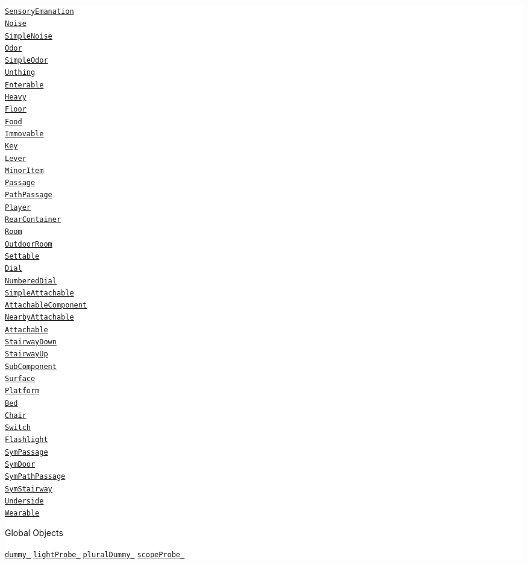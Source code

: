 [`SensoryEmanation`](../object/SensoryEmanation.html)  
[`Noise`](../object/Noise.html)  
[`SimpleNoise`](../object/SimpleNoise.html)  
[`Odor`](../object/Odor.html)  
[`SimpleOdor`](../object/SimpleOdor.html)  
[`Unthing`](../object/Unthing.html)  
[`Enterable`](../object/Enterable.html)  
[`Heavy`](../object/Heavy.html)  
[`Floor`](../object/Floor.html)  
[`Food`](../object/Food.html)  
[`Immovable`](../object/Immovable.html)  
[`Key`](../object/Key.html)  
[`Lever`](../object/Lever.html)  
[`MinorItem`](../object/MinorItem.html)  
[`Passage`](../object/Passage.html)  
[`PathPassage`](../object/PathPassage.html)  
[`Player`](../object/Player.html)  
[`RearContainer`](../object/RearContainer.html)  
[`Room`](../object/Room.html)  
[`OutdoorRoom`](../object/OutdoorRoom.html)  
[`Settable`](../object/Settable.html)  
[`Dial`](../object/Dial.html)  
[`NumberedDial`](../object/NumberedDial.html)  
[`SimpleAttachable`](../object/SimpleAttachable.html)  
[`AttachableComponent`](../object/AttachableComponent.html)  
[`NearbyAttachable`](../object/NearbyAttachable.html)  
[`Attachable`](../object/Attachable.html)  
[`StairwayDown`](../object/StairwayDown.html)  
[`StairwayUp`](../object/StairwayUp.html)  
[`SubComponent`](../object/SubComponent.html)  
[`Surface`](../object/Surface.html)  
[`Platform`](../object/Platform.html)  
[`Bed`](../object/Bed.html)  
[`Chair`](../object/Chair.html)  
[`Switch`](../object/Switch.html)  
[`Flashlight`](../object/Flashlight.html)  
[`SymPassage`](../object/SymPassage.html)  
[`SymDoor`](../object/SymDoor.html)  
[`SymPathPassage`](../object/SymPathPassage.html)  
[`SymStairway`](../object/SymStairway.html)  
[`Underside`](../object/Underside.html)  
[`Wearable`](../object/Wearable.html)  
<span id="_ObjectSummary_"></span>



<span class="hdln">Global Objects</span>  



[`dummy_`](../object/dummy_.html) [`lightProbe_`](../object/lightProbe_.html) [`pluralDummy_`](../object/pluralDummy_.html) [`scopeProbe_`](../object/scopeProbe_.html)
<span id="_PropSummary_"></span>
